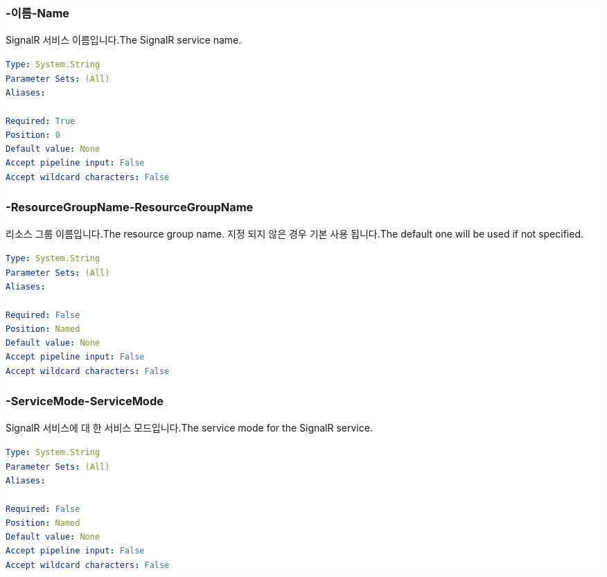 ### <span data-ttu-id="0672f-126">-이름</span><span class="sxs-lookup"><span data-stu-id="0672f-126">-Name</span></span>
<span data-ttu-id="0672f-127">SignalR 서비스 이름입니다.</span><span class="sxs-lookup"><span data-stu-id="0672f-127">The SignalR service name.</span></span>

```yaml
Type: System.String
Parameter Sets: (All)
Aliases:

Required: True
Position: 0
Default value: None
Accept pipeline input: False
Accept wildcard characters: False
```

### <span data-ttu-id="0672f-128">-ResourceGroupName</span><span class="sxs-lookup"><span data-stu-id="0672f-128">-ResourceGroupName</span></span>
<span data-ttu-id="0672f-129">리소스 그룹 이름입니다.</span><span class="sxs-lookup"><span data-stu-id="0672f-129">The resource group name.</span></span> <span data-ttu-id="0672f-130">지정 되지 않은 경우 기본 사용 됩니다.</span><span class="sxs-lookup"><span data-stu-id="0672f-130">The default one will be used if not specified.</span></span>

```yaml
Type: System.String
Parameter Sets: (All)
Aliases:

Required: False
Position: Named
Default value: None
Accept pipeline input: False
Accept wildcard characters: False
```

### <span data-ttu-id="0672f-131">-ServiceMode</span><span class="sxs-lookup"><span data-stu-id="0672f-131">-ServiceMode</span></span>
<span data-ttu-id="0672f-132">SignalR 서비스에 대 한 서비스 모드입니다.</span><span class="sxs-lookup"><span data-stu-id="0672f-132">The service mode for the SignalR service.</span></span>

```yaml
Type: System.String
Parameter Sets: (All)
Aliases:

Required: False
Position: Named
Default value: None
Accept pipeline input: False
Accept wildcard characters: False
```
